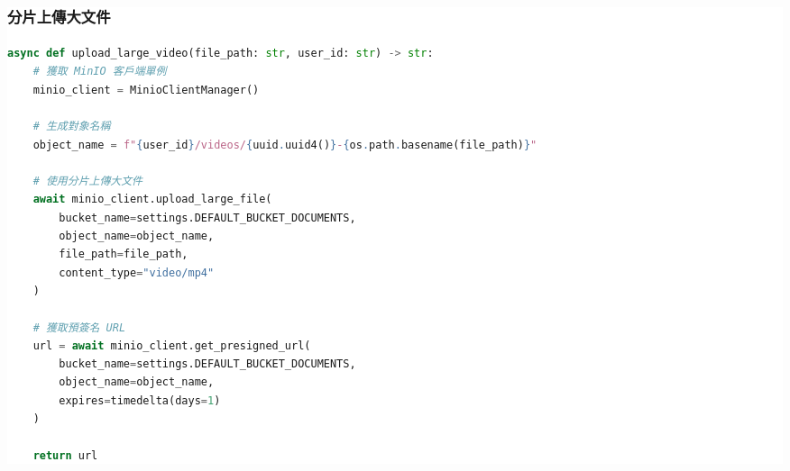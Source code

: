 ### 分片上傳大文件

```python
async def upload_large_video(file_path: str, user_id: str) -> str:
    # 獲取 MinIO 客戶端單例
    minio_client = MinioClientManager()
    
    # 生成對象名稱
    object_name = f"{user_id}/videos/{uuid.uuid4()}-{os.path.basename(file_path)}"
    
    # 使用分片上傳大文件
    await minio_client.upload_large_file(
        bucket_name=settings.DEFAULT_BUCKET_DOCUMENTS,
        object_name=object_name,
        file_path=file_path,
        content_type="video/mp4"
    )
    
    # 獲取預簽名 URL
    url = await minio_client.get_presigned_url(
        bucket_name=settings.DEFAULT_BUCKET_DOCUMENTS,
        object_name=object_name,
        expires=timedelta(days=1)
    )
    
    return url
``` 